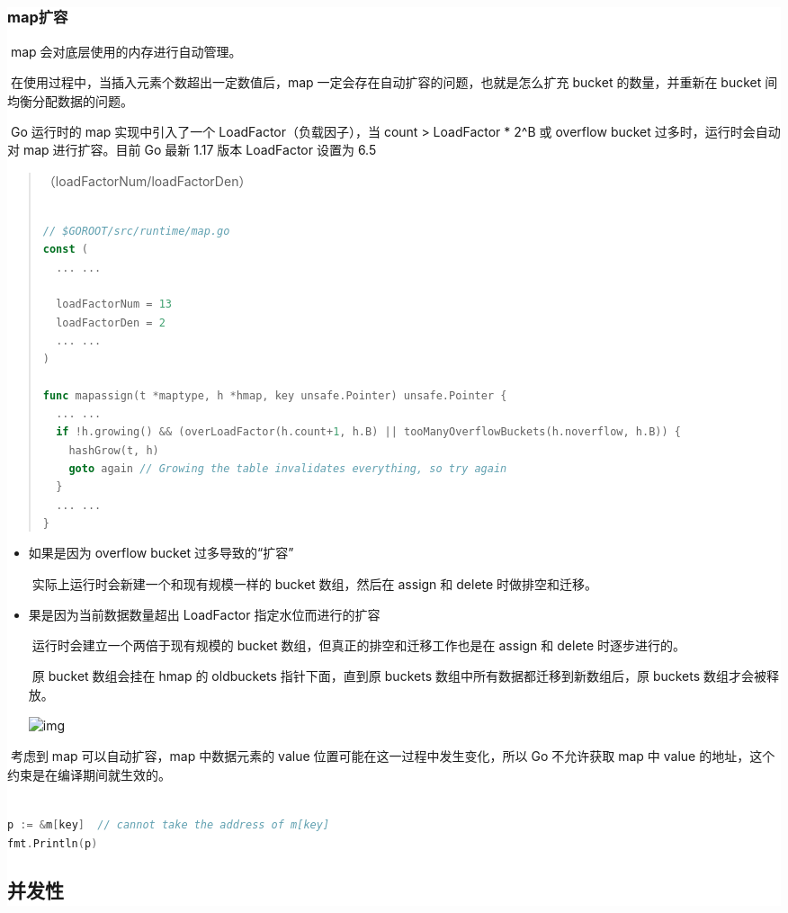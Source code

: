 ### map扩容

​		map 会对底层使用的内存进行自动管理。

​		在使用过程中，当插入元素个数超出一定数值后，map 一定会存在自动扩容的问题，也就是怎么扩充 bucket 的数量，并重新在 bucket 间均衡分配数据的问题。

​		Go 运行时的 map 实现中引入了一个 LoadFactor（负载因子），当 count > LoadFactor * 2^B 或 overflow bucket 过多时，运行时会自动对 map 进行扩容。目前 Go 最新 1.17 版本 LoadFactor 设置为 6.5

> （loadFactorNum/loadFactorDen）
>
> ```go
> 
> // $GOROOT/src/runtime/map.go
> const (
>   ... ...
> 
>   loadFactorNum = 13
>   loadFactorDen = 2
>   ... ...
> )
> 
> func mapassign(t *maptype, h *hmap, key unsafe.Pointer) unsafe.Pointer {
>   ... ...
>   if !h.growing() && (overLoadFactor(h.count+1, h.B) || tooManyOverflowBuckets(h.noverflow, h.B)) {
>     hashGrow(t, h)
>     goto again // Growing the table invalidates everything, so try again
>   }
>   ... ...
> }
> ```

- 如果是因为 overflow bucket 过多导致的“扩容”

  ​		实际上运行时会新建一个和现有规模一样的 bucket 数组，然后在 assign 和 delete 时做排空和迁移。

- 果是因为当前数据数量超出 LoadFactor 指定水位而进行的扩容

  ​		运行时会建立一个两倍于现有规模的 bucket 数组，但真正的排空和迁移工作也是在 assign 和 delete 时逐步进行的。

  ​		原 bucket 数组会挂在 hmap 的 oldbuckets 指针下面，直到原 buckets 数组中所有数据都迁移到新数组后，原 buckets 数组才会被释放。

  ![img](https://static001.geekbang.org/resource/image/6e/29/6e94c7ee51a01fcf2267a7e2145d6929.jpg?wh=1920x1047)



​		考虑到 map 可以自动扩容，map 中数据元素的 value 位置可能在这一过程中发生变化，所以 Go 不允许获取 map 中 value 的地址，这个约束是在编译期间就生效的。

```go

p := &m[key]  // cannot take the address of m[key]
fmt.Println(p)
```



## 并发性

